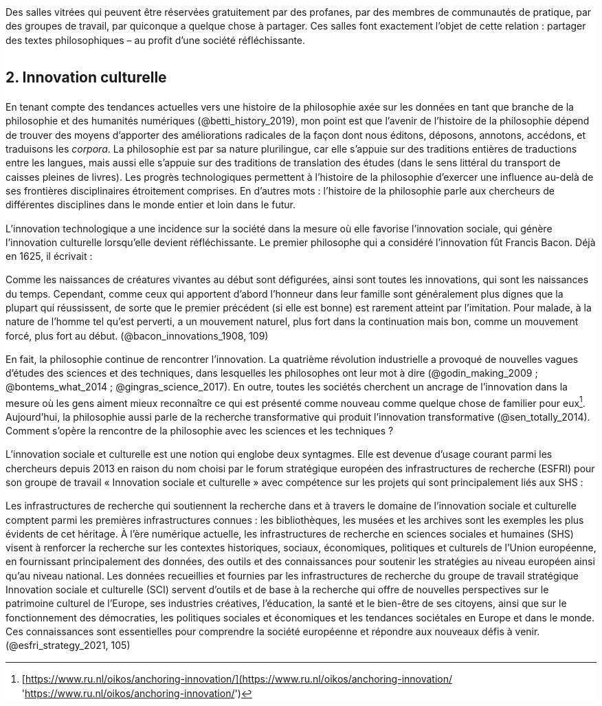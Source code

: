 Des salles vitrées qui peuvent être réservées gratuitement par des profanes, par des membres de communautés de pratique, par des groupes de travail, par quiconque a quelque chose à partager. Ces salles font exactement l’objet de cette relation : partager des textes philosophiques – au profit d’une société réfléchissante.

## 2. Innovation culturelle

En tenant compte des tendances actuelles vers une histoire de la philosophie axée sur les données en tant que branche de la philosophie et des humanités numériques (@betti_history_2019), mon point est que l’avenir de l’histoire de la philosophie dépend de trouver des moyens d’apporter des améliorations radicales de la façon dont nous éditons, déposons, annotons, accédons, et traduisons les *corpora*. La philosophie est par sa nature plurilingue, car elle s’appuie sur des traditions entières de traductions entre les langues, mais aussi elle s’appuie sur des traditions de translation des études (dans le sens littéral du transport de caisses pleines de livres). Les progrès technologiques permettent à l’histoire de la philosophie d’exercer une influence au-delà de ses frontières disciplinaires étroitement comprises. En d’autres mots : l’histoire de la philosophie parle aux chercheurs de différentes disciplines dans le monde entier et loin dans le futur.

L’innovation technologique a une incidence sur la société dans la mesure où elle favorise l’innovation sociale, qui génère l’innovation culturelle lorsqu’elle devient réfléchissante. Le premier philosophe qui a considéré l’innovation fût Francis Bacon. Déjà en 1625, il écrivait :

Comme les naissances de créatures vivantes au début sont défigurées, ainsi sont toutes les innovations, qui sont les naissances du temps. Cependant, comme ceux qui apportent d’abord l’honneur dans leur famille sont généralement plus dignes que la plupart qui réussissent, de sorte que le premier précédent (si elle est bonne) est rarement atteint par l’imitation. Pour malade, à la nature de l’homme tel qu’est perverti, a un mouvement naturel, plus fort dans la continuation mais bon, comme un mouvement forcé, plus fort au début. (@bacon_innovations_1908, 109)

En fait, la philosophie continue de rencontrer l’innovation. La quatrième révolution industrielle a provoqué de nouvelles vagues d’études des sciences et des techniques, dans lesquelles les philosophes ont leur mot à dire (@godin_making_2009 ; @bontems_what_2014 ; @gingras_science_2017). En outre, toutes les sociétés cherchent un ancrage de l’innovation dans la mesure où les gens aiment mieux reconnaître ce qui est présenté comme nouveau comme quelque chose de familier pour eux[^2]. Aujourd’hui, la philosophie aussi parle de la recherche transformative qui produit l’innovation transformative (@sen_totally_2014). Comment s’opère la rencontre de la philosophie avec les sciences et les techniques ?

L’innovation sociale et culturelle est une notion qui englobe deux syntagmes. Elle est devenue d’usage courant parmi les chercheurs depuis 2013 en raison du nom choisi par le forum stratégique européen des infrastructures de recherche (ESFRI) pour son groupe de travail « Innovation sociale et culturelle » avec compétence sur les projets qui sont principalement liés aux SHS :

Les infrastructures de recherche qui soutiennent la recherche dans et à travers le domaine de l’innovation sociale et culturelle comptent parmi les premières infrastructures connues : les bibliothèques, les musées et les archives sont les exemples les plus évidents de cet héritage. À l’ère numérique actuelle, les infrastructures de recherche en sciences sociales et humaines (SHS) visent à renforcer la recherche sur les contextes historiques, sociaux, économiques, politiques et culturels de l’Union européenne, en fournissant principalement des données, des outils et des connaissances pour soutenir les stratégies au niveau européen ainsi qu’au niveau national. Les données recueillies et fournies par les infrastructures de recherche du groupe de travail stratégique Innovation sociale et culturelle (SCI) servent d’outils et de base à la recherche qui offre de nouvelles perspectives sur le patrimoine culturel de l’Europe, ses industries créatives, l’éducation, la santé et le bien-être de ses citoyens, ainsi que sur le fonctionnement des démocraties, les politiques sociales et économiques et les tendances sociétales en Europe et dans le monde. Ces connaissances sont essentielles pour comprendre la société européenne et répondre aux nouveaux défis à venir. (@esfri_strategy_2021, 105)


[^1]: [https://www.oodihelsinki.fi/en/](https://www.oodihelsinki.fi/en/ 'https://www.oodihelsinki.fi/en/')
[^2]: [https://www.ru.nl/oikos/anchoring-innovation/](https://www.ru.nl/oikos/anchoring-innovation/ 'https://www.ru.nl/oikos/anchoring-innovation/')
[^4]: [https://dariah-de.github.io/Impactomatrix/](https://dariah-de.github.io/Impactomatrix/ 'https://dariah-de.github.io/Impactomatrix/')
[^5]: [http://grace-rri.eu/about-grace/](http://grace-rri.eu/about-grace/ 'http://grace-rri.eu/about-grace/')
[^6]: [http://politicsofmetadata.blogs.dsv.su.se](http://politicsofmetadata.blogs.dsv.su.se 'http://politicsofmetadata.blogs.dsv.su.se')
[^8]: [http://politicsofmetadata.blogs.dsv.su.se](http://politicsofmetadata.blogs.dsv.su.se 'http://politicsofmetadata.blogs.dsv.su.se')
[^9]: [https://www.dariah.eu/activities/working-groups-list/](https://www.dariah.eu/activities/working-groups-list/ 'https://www.dariah.eu/activities/working-groups-list/')
[^10]: [http://politicsofmetadata.blogs.dsv.su.se](http://politicsofmetadata.blogs.dsv.su.se 'http://politicsofmetadata.blogs.dsv.su.se')
[^11]: COM(2016) 593 final 2016/0280(COD).[](https://eur-lex.europa.eu/legal-content/EN/TXT/HTML/?uri=CELEX:52016PC0593&from=en)[https://eur-lex.europa.eu/legal-content/EN/TXT/HTML/?uri=CELEX:52016PC0593&from=en](https://eur-lex.europa.eu/legal-content/EN/TXT/HTML/?uri=CELEX:52016PC0593&from=en 'https://eur-lex.europa.eu/legal-content/EN/TXT/HTML/?uri=CELEX:52016PC0593&from=en'), Executive Summary and Articles 11 and 13.
[^12]: [http://horizons.mruni.eu/wp-content/uploads/2014/02/ssh_mru_conference_report_final.pdf](http://horizons.mruni.eu/wp-content/uploads/2014/02/ssh_mru_conference_report_final.pdf 'http://horizons.mruni.eu/wp-content/uploads/2014/02/ssh_mru_conference_report_final.pdf')
[^13]: [https://www.ssh-impact.eu](https://www.ssh-impact.eu 'https://www.ssh-impact.eu')
[^14]: Dans cette direction, les lignes directrices sur la manière de concevoir et de mettre en œuvre avec succès des programmes de recherche axés sur les missions, publiées par le Zentrum für Soziale Innovation de Vienne le 23 janvier 2019, sont particulièrement utiles.[](https://www.ssh-impact.eu/guidelines-on-how-to-successfully-design-and-implement-mission-oriented-research-programmes/)[https://www.ssh-impact.eu/guidelines-on-how-to-successfully-design-and-implement-mission-oriented-research-programmes/](https://www.ssh-impact.eu/guidelines-on-how-to-successfully-design-and-implement-mission-oriented-research-programmes/ 'https://www.ssh-impact.eu/guidelines-on-how-to-successfully-design-and-implement-mission-oriented-research-programmes/')